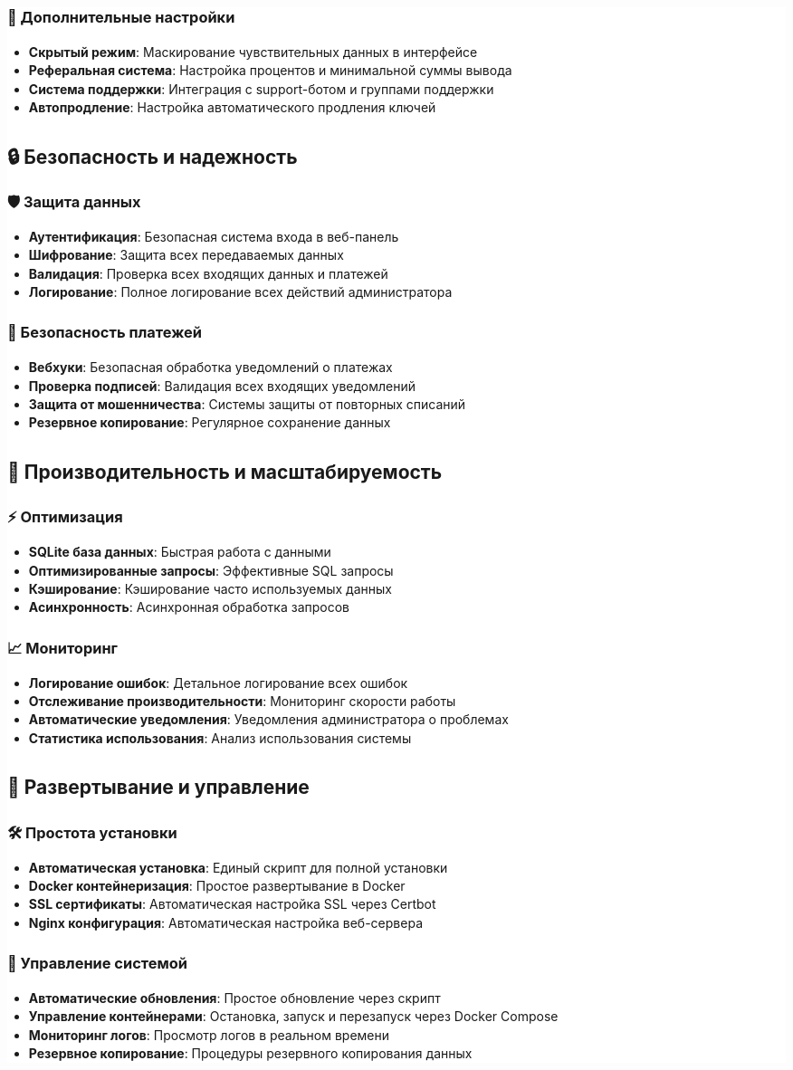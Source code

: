 ### 🔧 Дополнительные настройки
- **Скрытый режим**: Маскирование чувствительных данных в интерфейсе
- **Реферальная система**: Настройка процентов и минимальной суммы вывода
- **Система поддержки**: Интеграция с support-ботом и группами поддержки
- **Автопродление**: Настройка автоматического продления ключей

## 🔒 Безопасность и надежность

### 🛡️ Защита данных
- **Аутентификация**: Безопасная система входа в веб-панель
- **Шифрование**: Защита всех передаваемых данных
- **Валидация**: Проверка всех входящих данных и платежей
- **Логирование**: Полное логирование всех действий администратора

### 🔐 Безопасность платежей
- **Вебхуки**: Безопасная обработка уведомлений о платежах
- **Проверка подписей**: Валидация всех входящих уведомлений
- **Защита от мошенничества**: Системы защиты от повторных списаний
- **Резервное копирование**: Регулярное сохранение данных

## 🚀 Производительность и масштабируемость

### ⚡ Оптимизация
- **SQLite база данных**: Быстрая работа с данными
- **Оптимизированные запросы**: Эффективные SQL запросы
- **Кэширование**: Кэширование часто используемых данных
- **Асинхронность**: Асинхронная обработка запросов

### 📈 Мониторинг
- **Логирование ошибок**: Детальное логирование всех ошибок
- **Отслеживание производительности**: Мониторинг скорости работы
- **Автоматические уведомления**: Уведомления администратора о проблемах
- **Статистика использования**: Анализ использования системы

## 🐳 Развертывание и управление

### 🛠️ Простота установки
- **Автоматическая установка**: Единый скрипт для полной установки
- **Docker контейнеризация**: Простое развертывание в Docker
- **SSL сертификаты**: Автоматическая настройка SSL через Certbot
- **Nginx конфигурация**: Автоматическая настройка веб-сервера

### 🔄 Управление системой
- **Автоматические обновления**: Простое обновление через скрипт
- **Управление контейнерами**: Остановка, запуск и перезапуск через Docker Compose
- **Мониторинг логов**: Просмотр логов в реальном времени
- **Резервное копирование**: Процедуры резервного копирования данных

